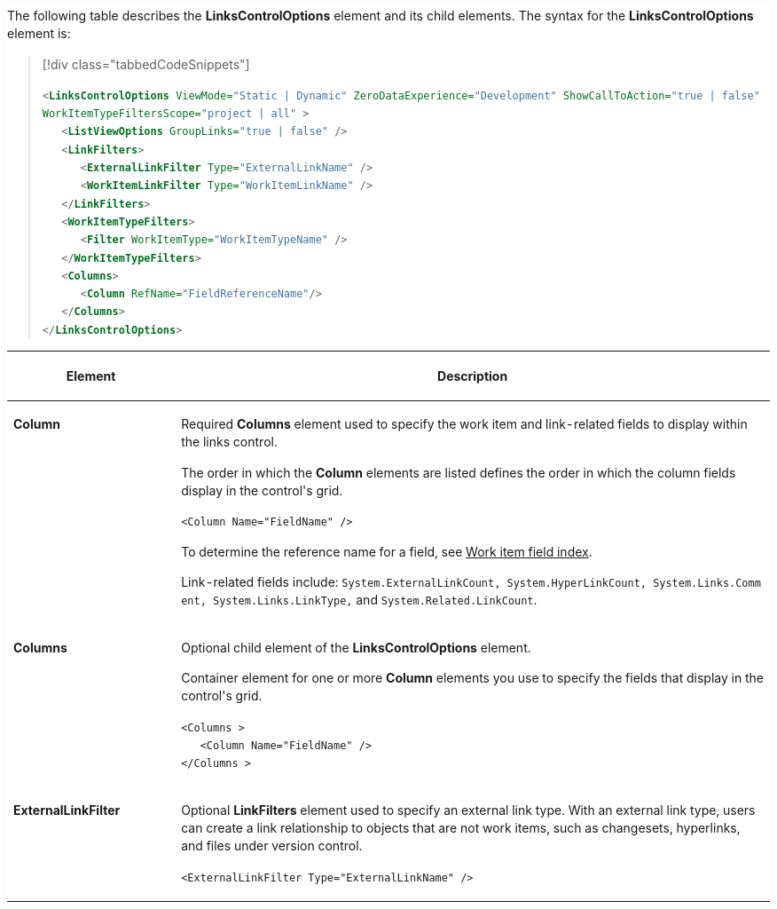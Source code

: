 The following table describes the **LinksControlOptions** element and its child elements. The syntax for the **LinksControlOptions** element is:  

> [!div class="tabbedCodeSnippets"]
> ```XML
> <LinksControlOptions ViewMode="Static | Dynamic" ZeroDataExperience="Development" ShowCallToAction="true | false"   WorkItemTypeFiltersScope="project | all" >
>    <ListViewOptions GroupLinks="true | false" />
>    <LinkFilters>    
>       <ExternalLinkFilter Type="ExternalLinkName" />
>       <WorkItemLinkFilter Type="WorkItemLinkName" />
>    </LinkFilters>
>    <WorkItemTypeFilters>
>       <Filter WorkItemType="WorkItemTypeName" />
>    </WorkItemTypeFilters>
>    <Columns>
>       <Column RefName="FieldReferenceName"/>
>    </Columns>
> </LinksControlOptions>
> ```

<table width="100%" >
<thead>
<tr>
<th width="22%"><p>Element</p></th>
<th width="78%"><p>Description</p></th>
</tr>
</thead>
<tbody valign="top" >


<tr>
<td><p> <strong>Column</strong> </p></td>
<td><p>Required <strong>Columns</strong> element used to specify the work item and link-related fields to display within the links control. </p>
<p>The order in which the <strong>Column</strong> elements are listed defines the order in which the column fields display in the control&#39;s grid.</p>
<pre><code>&lt;Column Name=&quot;FieldName&quot; /&gt;</code></pre>
<p>To determine the reference name for a field, see <a href="../../boards/work-items/guidance/work-item-field.md" data-raw-source="[Work item field index](../../boards/work-items/guidance/work-item-field.md)">Work item field index</a>.</p>
<p>Link-related fields include: <code>System.ExternalLinkCount, System.HyperLinkCount, System.Links.Comment, System.Links.LinkType,</code> and <code>System.Related.LinkCount</code>.</p>
</td>
</tr>
<tr>
<td><p> <strong>Columns</strong> </p></td>
<td><p>Optional child element of the <strong>LinksControlOptions</strong> element.</p>
<p>Container element for one or more <strong>Column</strong> elements you use to specify the fields that display in the control&#39;s grid. </p>
<pre><code>&lt;Columns &gt;
   &lt;Column Name=&quot;FieldName&quot; /&gt; 
&lt;/Columns &gt;</code></pre>
</td>
</tr>
<tr>
<td><p> <strong>ExternalLinkFilter</strong> </p></td>
<td><p>Optional <strong>LinkFilters</strong> element used to specify an external link type. With an external link type, users can create a link relationship to objects that are not work items, such as changesets, hyperlinks, and files under version control. </p>
<pre><code>&lt;ExternalLinkFilter Type=&quot;ExternalLinkName&quot; /&gt;</code></pre>